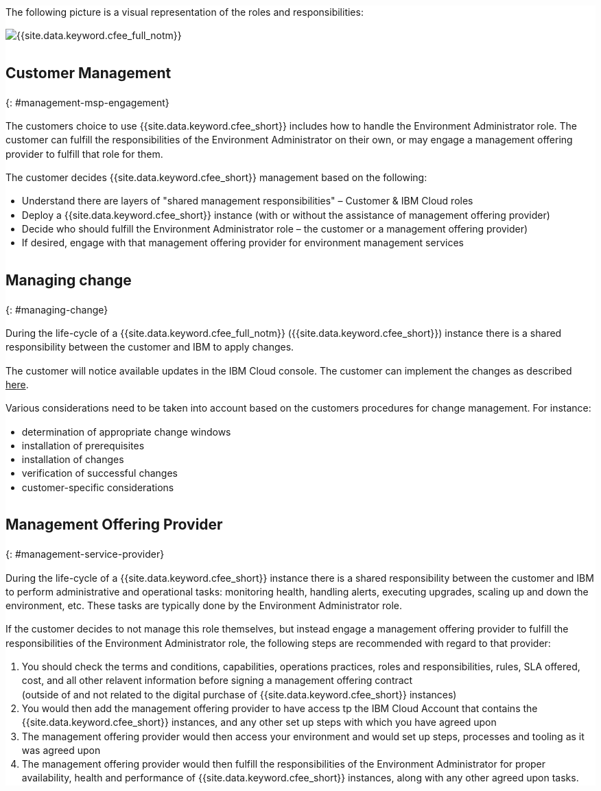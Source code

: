 The following picture is a visual representation of the roles and responsibilities:

![{{site.data.keyword.cfee_full_notm}}](images/ICFEE_HighLevelRoles.png "High level roles in an {{site.data.keyword.cfee_full_notm}}")

## Customer Management

{: #management-msp-engagement}

The customers choice to use {{site.data.keyword.cfee_short}} includes how to handle the Environment Administrator role. The customer can fulfill the responsibilities of the Environment Administrator on their own, or may engage a management offering provider to fulfill that role for them.

The customer decides {{site.data.keyword.cfee_short}} management based on the following:

- Understand there are layers of "shared management responsibilities" – Customer & IBM Cloud roles
- Deploy a {{site.data.keyword.cfee_short}} instance (with or without the assistance of management offering provider)
- Decide who should fulfill the Environment Administrator role – the customer or a management offering provider)
- If desired, engage with that management offering provider for environment management services

## Managing change

{: #managing-change}

During the life-cycle of a {{site.data.keyword.cfee_full_notm}} ({{site.data.keyword.cfee_short}}) instance there is a shared responsibility between the customer and IBM to apply changes.

The customer will notice available updates in the IBM Cloud console. The customer can implement the changes as described [here](https://cloud.ibm.com/docs/cloud-foundry?topic=cloud-foundry-update-scale#update-scale).

Various considerations need to be taken into account based on the customers procedures for change management. For instance:

- determination of appropriate change windows
- installation of prerequisites
- installation of changes
- verification of successful changes
- customer-specific considerations

## Management Offering Provider

{: #management-service-provider}

During the life-cycle of a {{site.data.keyword.cfee_short}} instance there is a shared responsibility between the customer and IBM to perform administrative and operational tasks: monitoring health, handling alerts, executing upgrades, scaling up and down the environment, etc. These tasks are typically done by the Environment Administrator role.

If the customer decides to not manage this role themselves, but instead engage a management offering provider to fulfill the responsibilities of the Environment Administrator role, the following steps are recommended with regard to that provider:

1. You should check the terms and conditions, capabilities, operations practices, roles and responsibilities, rules, SLA offered, cost, and all other relavent information before signing a management offering contract<br>
  (outside of and not related to the digital purchase of {{site.data.keyword.cfee_short}} instances)
2. You would then add the management offering provider to have access tp the IBM Cloud Account that contains the {{site.data.keyword.cfee_short}} instances, and any other set up steps with which you have agreed upon
3. The management offering provider would then access your environment and would set up steps, processes and tooling as it was agreed upon
4. The management offering provider would then fulfill the responsibilities of the Environment Administrator for proper availability, health and performance of {{site.data.keyword.cfee_short}} instances, along with any other agreed upon tasks.
